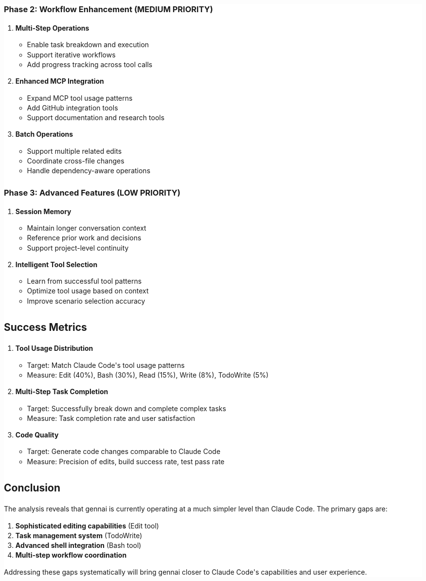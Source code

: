 ### Phase 2: Workflow Enhancement (MEDIUM PRIORITY)

1. **Multi-Step Operations**
   - Enable task breakdown and execution
   - Support iterative workflows
   - Add progress tracking across tool calls

2. **Enhanced MCP Integration**
   - Expand MCP tool usage patterns
   - Add GitHub integration tools
   - Support documentation and research tools

3. **Batch Operations**
   - Support multiple related edits
   - Coordinate cross-file changes
   - Handle dependency-aware operations

### Phase 3: Advanced Features (LOW PRIORITY)

1. **Session Memory**
   - Maintain longer conversation context
   - Reference prior work and decisions
   - Support project-level continuity

2. **Intelligent Tool Selection**
   - Learn from successful tool patterns
   - Optimize tool usage based on context
   - Improve scenario selection accuracy

## Success Metrics

1. **Tool Usage Distribution**
   - Target: Match Claude Code's tool usage patterns
   - Measure: Edit (40%), Bash (30%), Read (15%), Write (8%), TodoWrite (5%)

2. **Multi-Step Task Completion**
   - Target: Successfully break down and complete complex tasks
   - Measure: Task completion rate and user satisfaction

3. **Code Quality**
   - Target: Generate code changes comparable to Claude Code
   - Measure: Precision of edits, build success rate, test pass rate

## Conclusion

The analysis reveals that gennai is currently operating at a much simpler level than Claude Code. The primary gaps are:

1. **Sophisticated editing capabilities** (Edit tool)
2. **Task management system** (TodoWrite)
3. **Advanced shell integration** (Bash tool)
4. **Multi-step workflow coordination**

Addressing these gaps systematically will bring gennai closer to Claude Code's capabilities and user experience.
